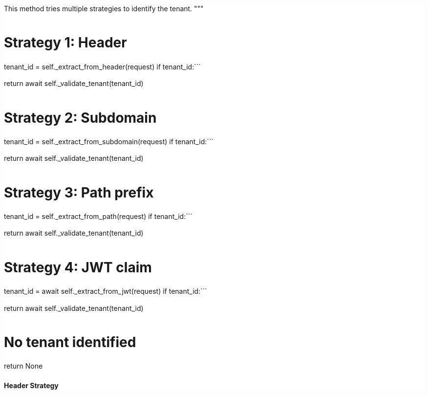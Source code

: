 This method tries multiple strategies to identify the tenant.
"""
# Strategy 1: Header
tenant_id = self._extract_from_header(request)
if tenant_id:```

return await self._validate_tenant(tenant_id)
```
``````

```
```

# Strategy 2: Subdomain
tenant_id = self._extract_from_subdomain(request)
if tenant_id:```

return await self._validate_tenant(tenant_id)
```
``````

```
```

# Strategy 3: Path prefix
tenant_id = self._extract_from_path(request)
if tenant_id:```

return await self._validate_tenant(tenant_id)
```
``````

```
```

# Strategy 4: JWT claim
tenant_id = await self._extract_from_jwt(request)
if tenant_id:```

return await self._validate_tenant(tenant_id)
```
``````

```
```

# No tenant identified
return None
```
```

#### Header Strategy
